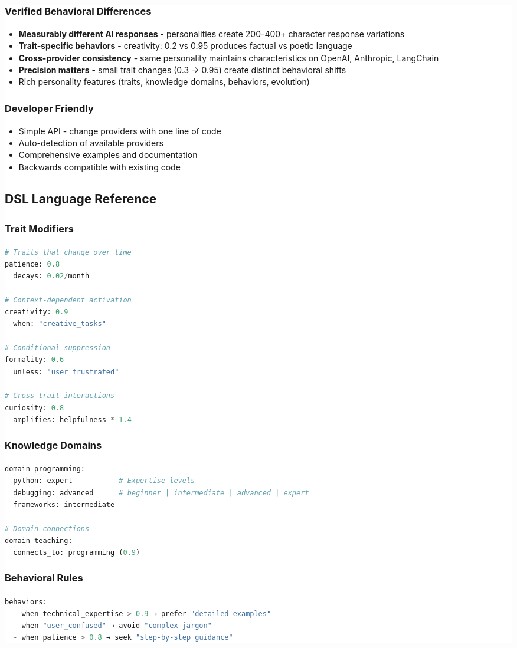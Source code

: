 ### **Verified Behavioral Differences**
- **Measurably different AI responses** - personalities create 200-400+ character response variations
- **Trait-specific behaviors** - creativity: 0.2 vs 0.95 produces factual vs poetic language
- **Cross-provider consistency** - same personality maintains characteristics on OpenAI, Anthropic, LangChain
- **Precision matters** - small trait changes (0.3 → 0.95) create distinct behavioral shifts
- Rich personality features (traits, knowledge domains, behaviors, evolution)

### **Developer Friendly**
- Simple API - change providers with one line of code
- Auto-detection of available providers
- Comprehensive examples and documentation
- Backwards compatible with existing code

## **DSL Language Reference**

### Trait Modifiers
```python
# Traits that change over time
patience: 0.8
  decays: 0.02/month

# Context-dependent activation  
creativity: 0.9
  when: "creative_tasks"

# Conditional suppression
formality: 0.6
  unless: "user_frustrated"

# Cross-trait interactions
curiosity: 0.8
  amplifies: helpfulness * 1.4
```

### Knowledge Domains
```python
domain programming:
  python: expert           # Expertise levels
  debugging: advanced      # beginner | intermediate | advanced | expert
  frameworks: intermediate

# Domain connections
domain teaching:
  connects_to: programming (0.9)
```

### Behavioral Rules
```python
behaviors:
  - when technical_expertise > 0.9 → prefer "detailed examples"
  - when "user_confused" → avoid "complex jargon"
  - when patience > 0.8 → seek "step-by-step guidance"
```
